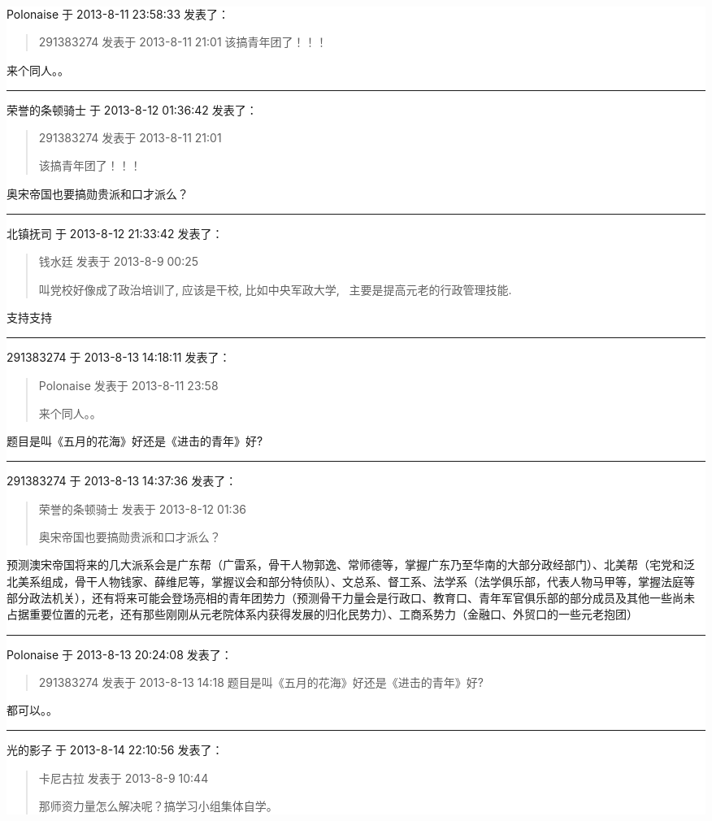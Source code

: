 Polonaise 于 2013-8-11 23:58:33 发表了：

> 291383274 发表于 2013-8-11 21:01 该搞青年团了！！！

来个同人。。

---

荣誉的条顿骑士 于 2013-8-12 01:36:42 发表了：

> 291383274 发表于 2013-8-11 21:01
>
> 该搞青年团了！！！

奥宋帝国也要搞勋贵派和口才派么？

---

北镇抚司 于 2013-8-12 21:33:42 发表了：

> 钱水廷 发表于 2013-8-9 00:25
>
> 叫党校好像成了政治培训了, 应该是干校, 比如中央军政大学,   主要是提高元老的行政管理技能.

支持支持

---

291383274 于 2013-8-13 14:18:11 发表了：

> Polonaise 发表于 2013-8-11 23:58
>
> 来个同人。。

题目是叫《五月的花海》好还是《进击的青年》好?

---

291383274 于 2013-8-13 14:37:36 发表了：

> 荣誉的条顿骑士 发表于 2013-8-12 01:36
>
> 奥宋帝国也要搞勋贵派和口才派么？

预测澳宋帝国将来的几大派系会是广东帮（广雷系，骨干人物郭逸、常师德等，掌握广东乃至华南的大部分政经部门）、北美帮（宅党和泛北美系组成，骨干人物钱家、薛维尼等，掌握议会和部分特侦队）、文总系、督工系、法学系（法学俱乐部，代表人物马甲等，掌握法庭等部分政法机关），还有将来可能会登场亮相的青年团势力（预测骨干力量会是行政口、教育口、青年军官俱乐部的部分成员及其他一些尚未占据重要位置的元老，还有那些刚刚从元老院体系内获得发展的归化民势力）、工商系势力（金融口、外贸口的一些元老抱团）

---

Polonaise 于 2013-8-13 20:24:08 发表了：

> 291383274 发表于 2013-8-13 14:18 题目是叫《五月的花海》好还是《进击的青年》好?

都可以。。

---

光的影子 于 2013-8-14 22:10:56 发表了：

> 卡尼古拉 发表于 2013-8-9 10:44
>
> 那师资力量怎么解决呢？搞学习小组集体自学。
